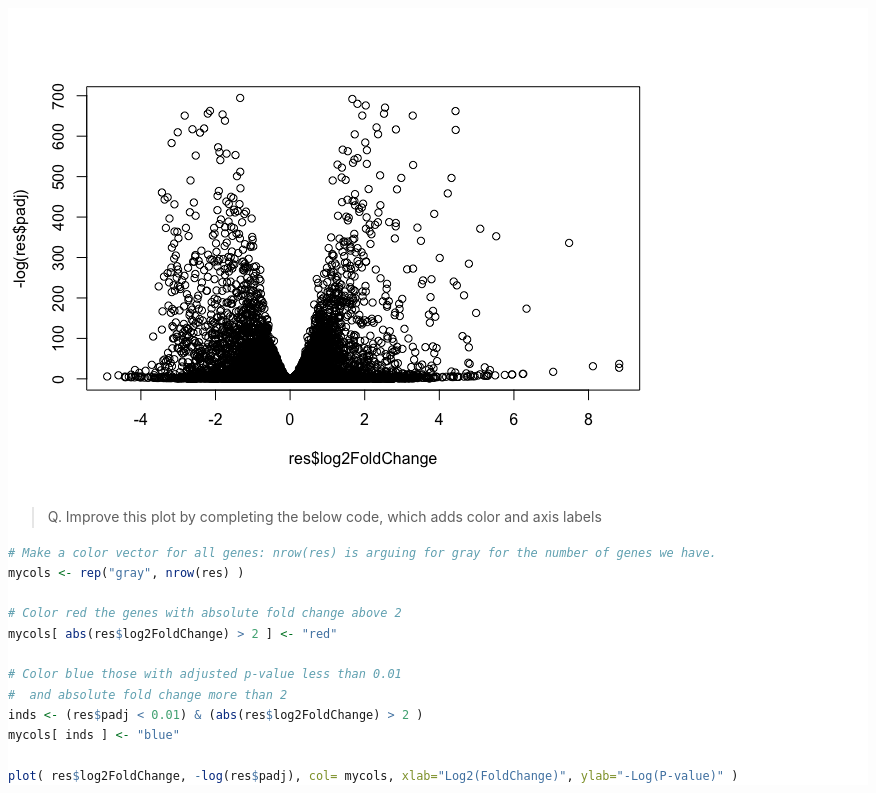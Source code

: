 ![](Class15_files/figure-markdown_github/unnamed-chunk-12-1.png)

> Q. Improve this plot by completing the below code, which adds color and axis labels

``` r
# Make a color vector for all genes: nrow(res) is arguing for gray for the number of genes we have.
mycols <- rep("gray", nrow(res) )

# Color red the genes with absolute fold change above 2
mycols[ abs(res$log2FoldChange) > 2 ] <- "red"

# Color blue those with adjusted p-value less than 0.01
#  and absolute fold change more than 2
inds <- (res$padj < 0.01) & (abs(res$log2FoldChange) > 2 )
mycols[ inds ] <- "blue"

plot( res$log2FoldChange, -log(res$padj), col= mycols, xlab="Log2(FoldChange)", ylab="-Log(P-value)" )
```
